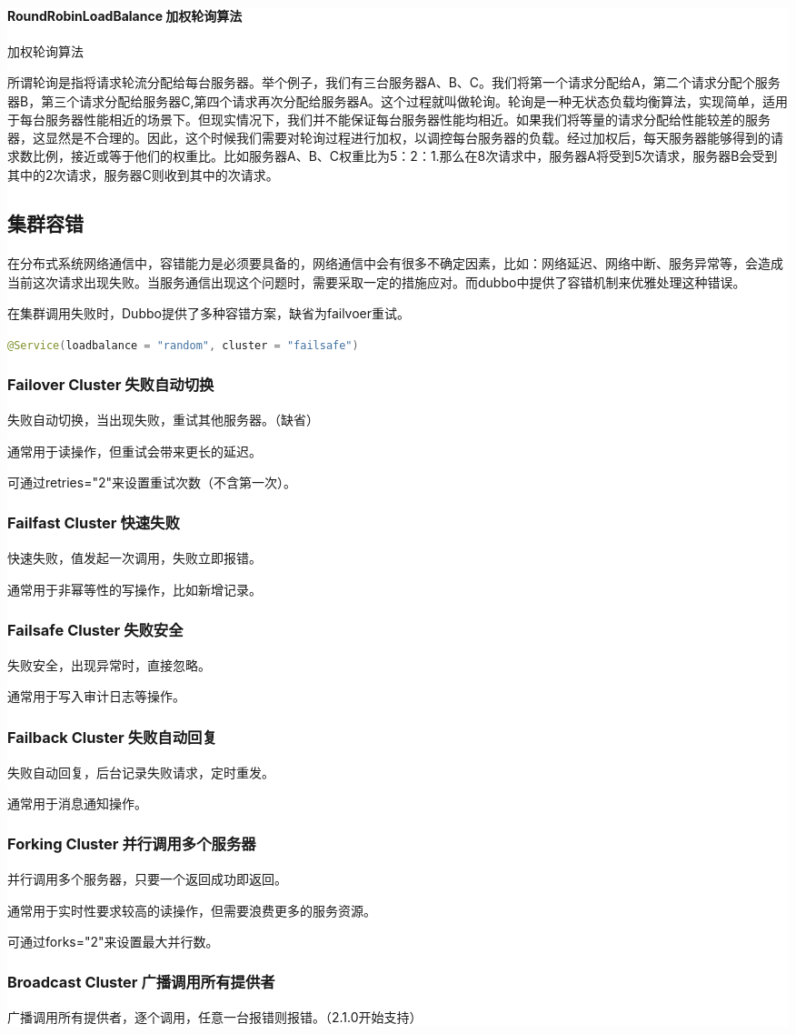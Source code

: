 #### RoundRobinLoadBalance 加权轮询算法

加权轮询算法

所谓轮询是指将请求轮流分配给每台服务器。举个例子，我们有三台服务器A、B、C。我们将第一个请求分配给A，第二个请求分配个服务器B，第三个请求分配给服务器C,第四个请求再次分配给服务器A。这个过程就叫做轮询。轮询是一种无状态负载均衡算法，实现简单，适用于每台服务器性能相近的场景下。但现实情况下，我们并不能保证每台服务器性能均相近。如果我们将等量的请求分配给性能较差的服务器，这显然是不合理的。因此，这个时候我们需要对轮询过程进行加权，以调控每台服务器的负载。经过加权后，每天服务器能够得到的请求数比例，接近或等于他们的权重比。比如服务器A、B、C权重比为5：2：1.那么在8次请求中，服务器A将受到5次请求，服务器B会受到其中的2次请求，服务器C则收到其中的次请求。

## 集群容错

在分布式系统网络通信中，容错能力是必须要具备的，网络通信中会有很多不确定因素，比如：网络延迟、网络中断、服务异常等，会造成当前这次请求出现失败。当服务通信出现这个问题时，需要采取一定的措施应对。而dubbo中提供了容错机制来优雅处理这种错误。

在集群调用失败时，Dubbo提供了多种容错方案，缺省为failvoer重试。

```java
@Service(loadbalance = "random", cluster = "failsafe")
```

### Failover Cluster 失败自动切换

失败自动切换，当出现失败，重试其他服务器。（缺省）

通常用于读操作，但重试会带来更长的延迟。

可通过retries="2"来设置重试次数（不含第一次）。

### Failfast Cluster 快速失败

快速失败，值发起一次调用，失败立即报错。

通常用于非幂等性的写操作，比如新增记录。

### Failsafe Cluster 失败安全

失败安全，出现异常时，直接忽略。

通常用于写入审计日志等操作。

### Failback Cluster 失败自动回复

失败自动回复，后台记录失败请求，定时重发。

通常用于消息通知操作。

### Forking Cluster 并行调用多个服务器

并行调用多个服务器，只要一个返回成功即返回。

通常用于实时性要求较高的读操作，但需要浪费更多的服务资源。

可通过forks="2"来设置最大并行数。

### Broadcast Cluster 广播调用所有提供者

广播调用所有提供者，逐个调用，任意一台报错则报错。（2.1.0开始支持）
